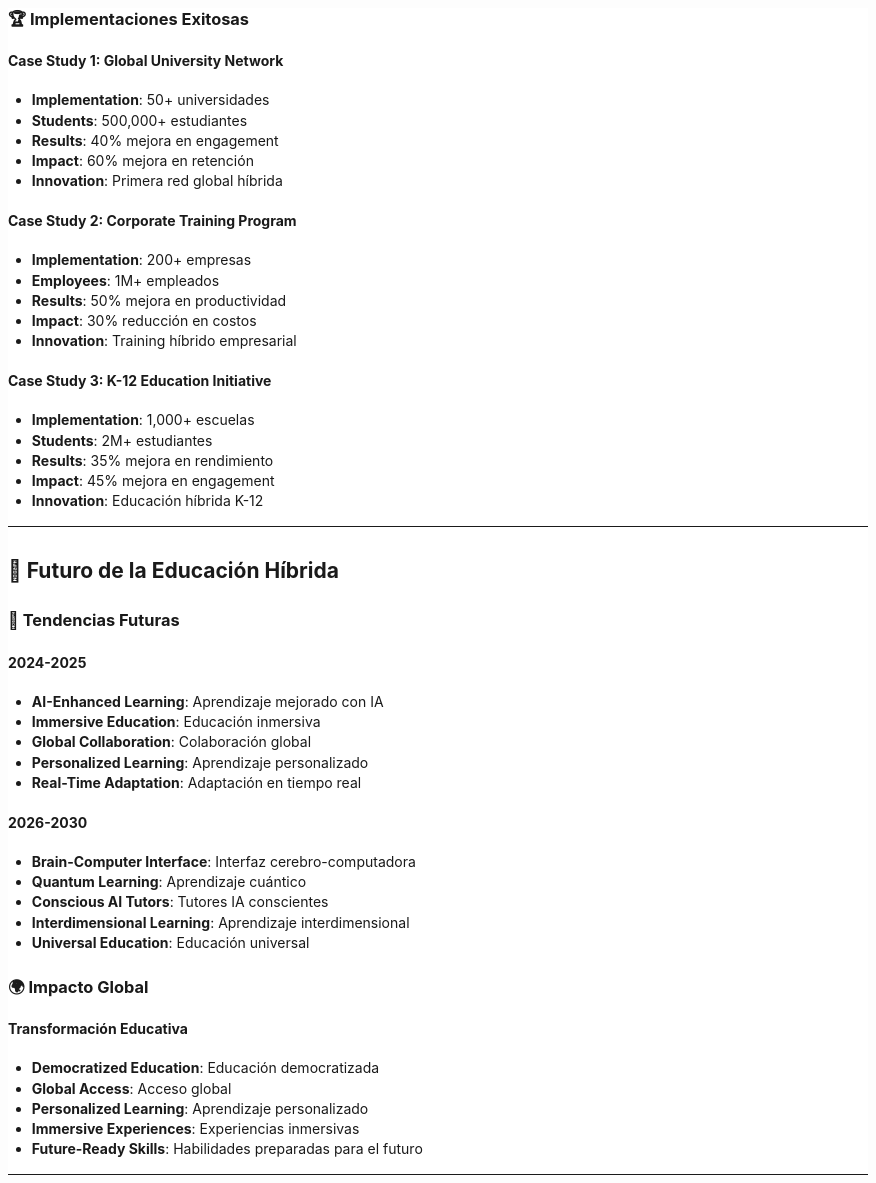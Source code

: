 ### 🏆 **Implementaciones Exitosas**

#### **Case Study 1: Global University Network**
- **Implementation**: 50+ universidades
- **Students**: 500,000+ estudiantes
- **Results**: 40% mejora en engagement
- **Impact**: 60% mejora en retención
- **Innovation**: Primera red global híbrida

#### **Case Study 2: Corporate Training Program**
- **Implementation**: 200+ empresas
- **Employees**: 1M+ empleados
- **Results**: 50% mejora en productividad
- **Impact**: 30% reducción en costos
- **Innovation**: Training híbrido empresarial

#### **Case Study 3: K-12 Education Initiative**
- **Implementation**: 1,000+ escuelas
- **Students**: 2M+ estudiantes
- **Results**: 35% mejora en rendimiento
- **Impact**: 45% mejora en engagement
- **Innovation**: Educación híbrida K-12

---

## 🔮 Futuro de la Educación Híbrida

### 📅 **Tendencias Futuras**

#### **2024-2025**
- **AI-Enhanced Learning**: Aprendizaje mejorado con IA
- **Immersive Education**: Educación inmersiva
- **Global Collaboration**: Colaboración global
- **Personalized Learning**: Aprendizaje personalizado
- **Real-Time Adaptation**: Adaptación en tiempo real

#### **2026-2030**
- **Brain-Computer Interface**: Interfaz cerebro-computadora
- **Quantum Learning**: Aprendizaje cuántico
- **Conscious AI Tutors**: Tutores IA conscientes
- **Interdimensional Learning**: Aprendizaje interdimensional
- **Universal Education**: Educación universal

### 🌍 **Impacto Global**

#### **Transformación Educativa**
- **Democratized Education**: Educación democratizada
- **Global Access**: Acceso global
- **Personalized Learning**: Aprendizaje personalizado
- **Immersive Experiences**: Experiencias inmersivas
- **Future-Ready Skills**: Habilidades preparadas para el futuro

---